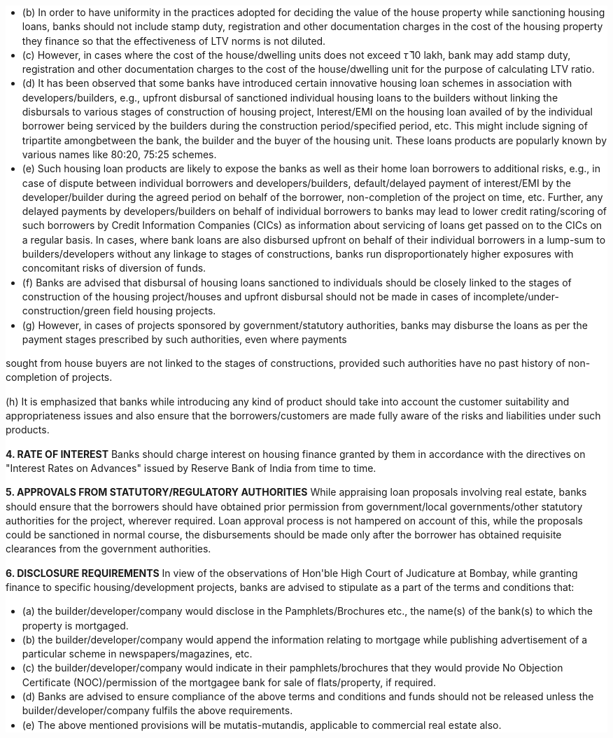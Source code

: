 - (b) In order to have uniformity in the practices adopted for deciding the value of the house property while sanctioning housing loans, banks should not include stamp duty, registration and other documentation charges in the cost of the housing property they finance so that the effectiveness of LTV norms is not diluted.
- (c) However, in cases where the cost of the house/dwelling units does not exceed  $\bar{\tau}$ 10 lakh, bank may add stamp duty, registration and other documentation charges to the cost of the house/dwelling unit for the purpose of calculating LTV ratio.
- (d) It has been observed that some banks have introduced certain innovative housing loan schemes in association with developers/builders, e.g., upfront disbursal of sanctioned individual housing loans to the builders without linking the disbursals to various stages of construction of housing project, Interest/EMI on the housing loan availed of by the individual borrower being serviced by the builders during the construction period/specified period, etc. This might include signing of tripartite amongbetween the bank, the builder and the buyer of the housing unit. These loans products are popularly known by various names like 80:20, 75:25 schemes.
- (e) Such housing loan products are likely to expose the banks as well as their home loan borrowers to additional risks, e.g., in case of dispute between individual borrowers and developers/builders, default/delayed payment of interest/EMI by the developer/builder during the agreed period on behalf of the borrower, non-completion of the project on time, etc. Further, any delayed payments by developers/builders on behalf of individual borrowers to banks may lead to lower credit rating/scoring of such borrowers by Credit Information Companies (CICs) as information about servicing of loans get passed on to the CICs on a regular basis. In cases, where bank loans are also disbursed upfront on behalf of their individual borrowers in a lump-sum to builders/developers without any linkage to stages of constructions, banks run disproportionately higher exposures with concomitant risks of diversion of funds.
- (f) Banks are advised that disbursal of housing loans sanctioned to individuals should be closely linked to the stages of construction of the housing project/houses and upfront disbursal should not be made in cases of incomplete/under-construction/green field housing projects.
- (g) However, in cases of projects sponsored by government/statutory authorities, banks may disburse the loans as per the payment stages prescribed by such authorities, even where payments

sought from house buyers are not linked to the stages of constructions, provided such authorities have no past history of non-completion of projects.

(h) It is emphasized that banks while introducing any kind of product should take into account the customer suitability and appropriateness issues and also ensure that the borrowers/customers are made fully aware of the risks and liabilities under such products.

**4. RATE OF INTEREST** Banks should charge interest on housing finance granted by them in accordance with the directives on "Interest Rates on Advances" issued by Reserve Bank of India from time to time.

**5. APPROVALS FROM STATUTORY/REGULATORY AUTHORITIES** While appraising loan proposals involving real estate, banks should ensure that the borrowers should have obtained prior permission from government/local governments/other statutory authorities for the project, wherever required. Loan approval process is not hampered on account of this, while the proposals could be sanctioned in normal course, the disbursements should be made only after the borrower has obtained requisite clearances from the government authorities.

**6. DISCLOSURE REQUIREMENTS** In view of the observations of Hon'ble High Court of Judicature at Bombay, while granting finance to specific housing/development projects, banks are advised to stipulate as a part of the terms and conditions that:

- (a) the builder/developer/company would disclose in the Pamphlets/Brochures etc., the name(s) of the bank(s) to which the property is mortgaged.
- (b) the builder/developer/company would append the information relating to mortgage while publishing advertisement of a particular scheme in newspapers/magazines, etc.
- (c) the builder/developer/company would indicate in their pamphlets/brochures that they would provide No Objection Certificate (NOC)/permission of the mortgagee bank for sale of flats/property, if required.
- (d) Banks are advised to ensure compliance of the above terms and conditions and funds should not be released unless the builder/developer/company fulfils the above requirements.
- (e) The above mentioned provisions will be mutatis-mutandis, applicable to commercial real estate also.
